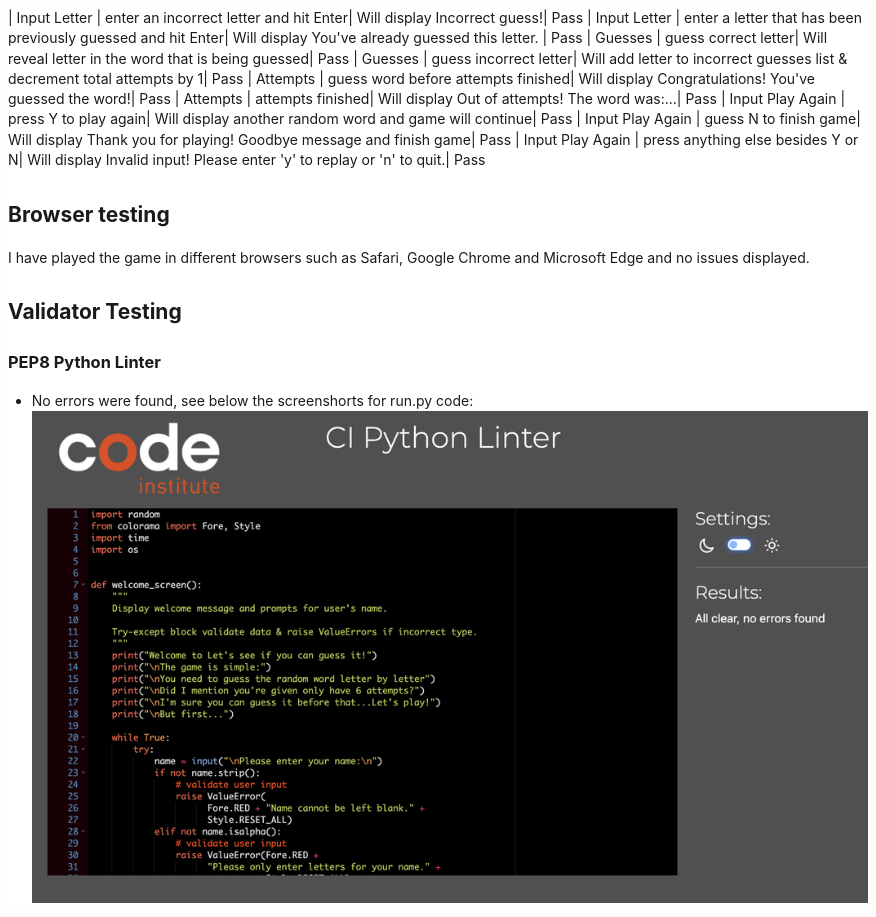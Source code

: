 | Input Letter | enter an incorrect letter and hit Enter| Will display Incorrect guess!| Pass
| Input Letter | enter a letter that has been previously guessed and hit Enter| Will display You've already guessed this letter. | Pass
| Guesses | guess correct letter| Will reveal letter in the word that is being guessed| Pass
| Guesses | guess incorrect letter| Will add letter to incorrect guesses list & decrement total attempts by 1| Pass
| Attempts | guess word before attempts finished| Will display Congratulations! You've guessed the word!| Pass
| Attempts | attempts finished| Will display Out of attempts! The word was:...| Pass
| Input Play Again | press Y to play again| Will display another random word and game will continue| Pass
| Input Play Again | guess N to finish game| Will display Thank you for playing! Goodbye message and finish game| Pass
| Input Play Again | press anything else besides Y or N| Will display Invalid input! Please enter 'y' to replay or 'n' to quit.| Pass


## Browser testing
I have played the game in different browsers such as Safari, Google Chrome and Microsoft Edge and no issues displayed.

## Validator Testing

### PEP8 Python Linter
- No errors were found, see below the screenshorts for run.py code:
![PEP8 Python Linter](docs/ci_python_linter.png)
